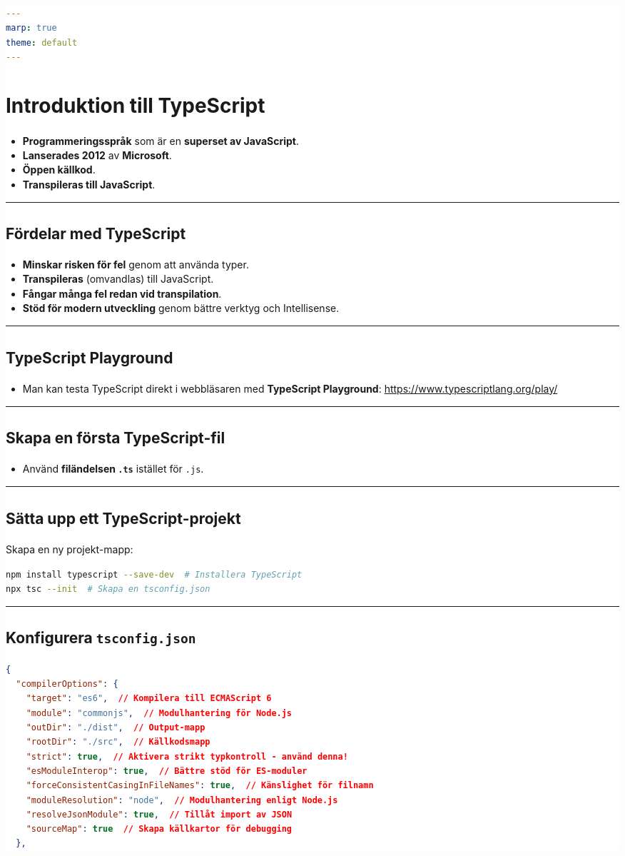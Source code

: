 ```yaml
---
marp: true
theme: default
---
```


# Introduktion till TypeScript

- **Programmeringsspråk** som är en **superset av JavaScript**.
- **Lanserades 2012** av **Microsoft**.
- **Öppen källkod**.
- **Transpileras till JavaScript**.

---

## Fördelar med TypeScript

- **Minskar risken för fel** genom att använda typer.
- **Transpileras** (omvandlas) till JavaScript.
- **Fångar många fel redan vid transpilation**.
- **Stöd för modern utveckling** genom bättre verktyg och Intellisense.
---

## TypeScript Playground

- Man kan testa TypeScript direkt i webbläsaren med **TypeScript Playground**:
https://www.typescriptlang.org/play/

---

## Skapa en första TypeScript-fil

- Använd **filändelsen `.ts`** istället för `.js`.

---

## Sätta upp ett TypeScript-projekt

Skapa en ny projekt-mapp:

```bash
npm install typescript --save-dev  # Installera TypeScript
npx tsc --init  # Skapa en tsconfig.json
```
---

## Konfigurera `tsconfig.json`

```json
{
  "compilerOptions": {
    "target": "es6",  // Kompilera till ECMAScript 6
    "module": "commonjs",  // Modulhantering för Node.js
    "outDir": "./dist",  // Output-mapp
    "rootDir": "./src",  // Källkodsmapp
    "strict": true,  // Aktivera strikt typkontroll - använd denna!
    "esModuleInterop": true,  // Bättre stöd för ES-moduler
    "forceConsistentCasingInFileNames": true,  // Känslighet för filnamn
    "moduleResolution": "node",  // Modulhantering enligt Node.js
    "resolveJsonModule": true,  // Tillåt import av JSON
    "sourceMap": true  // Skapa källkartor för debugging
  },
```